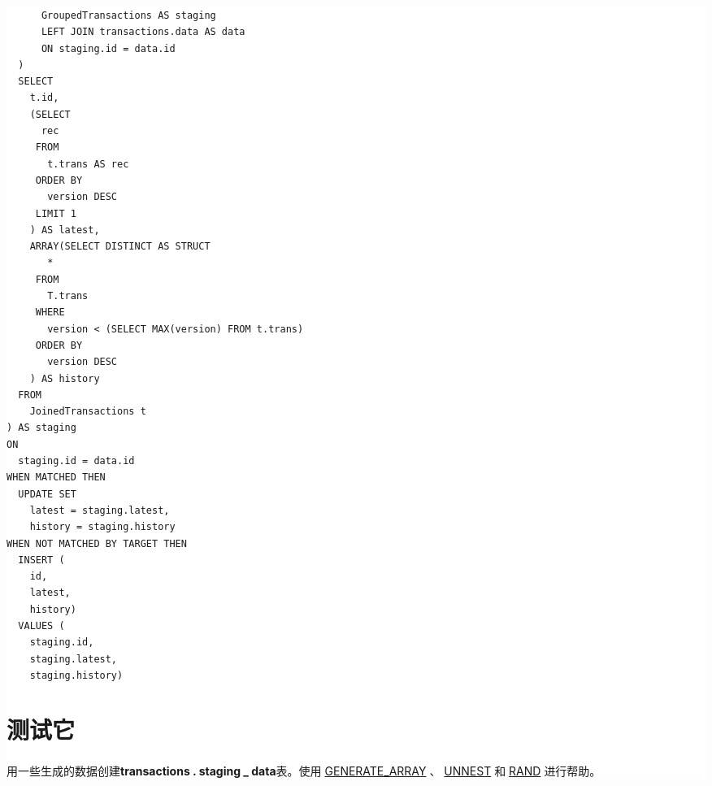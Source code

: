 ```
      GroupedTransactions AS staging
      LEFT JOIN transactions.data AS data
      ON staging.id = data.id
  )
  SELECT
    t.id,
    (SELECT
      rec
     FROM
       t.trans AS rec
     ORDER BY
       version DESC
     LIMIT 1
    ) AS latest,
    ARRAY(SELECT DISTINCT AS STRUCT
       *
     FROM
       T.trans
     WHERE
       version < (SELECT MAX(version) FROM t.trans)
     ORDER BY
       version DESC
    ) AS history
  FROM
    JoinedTransactions t
) AS staging
ON
  staging.id = data.id
WHEN MATCHED THEN
  UPDATE SET
    latest = staging.latest,
    history = staging.history
WHEN NOT MATCHED BY TARGET THEN
  INSERT (
    id,
    latest,
    history)
  VALUES (
    staging.id,
    staging.latest,
    staging.history)
```

# 测试它

用一些生成的数据创建**transactions . staging _ data**表。使用 [GENERATE_ARRAY](https://cloud.google.com/bigquery/docs/reference/standard-sql/arrays#using-generated-values) 、 [UNNEST](https://cloud.google.com/bigquery/docs/reference/standard-sql/query-syntax#from-clause) 和 [RAND](https://cloud.google.com/bigquery/docs/reference/standard-sql/functions-and-operators#rand) 进行帮助。
